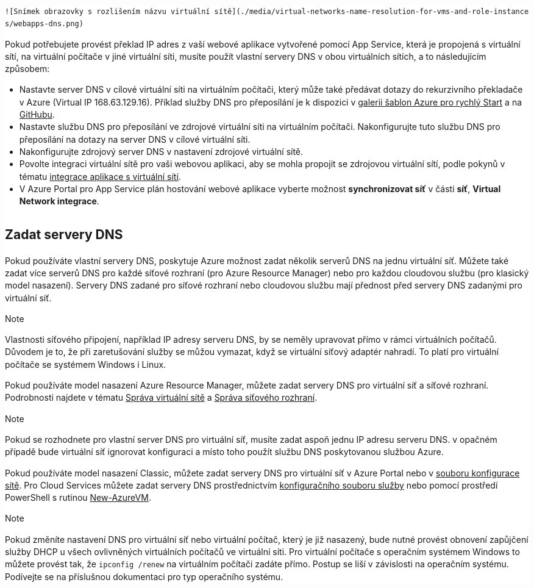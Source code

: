     ![Snímek obrazovky s rozlišením názvu virtuální sítě](./media/virtual-networks-name-resolution-for-vms-and-role-instances/webapps-dns.png)

Pokud potřebujete provést překlad IP adres z vaší webové aplikace vytvořené pomocí App Service, která je propojená s virtuální sítí, na virtuální počítače v jiné virtuální síti, musíte použít vlastní servery DNS v obou virtuálních sítích, a to následujícím způsobem:

* Nastavte server DNS v cílové virtuální síti na virtuálním počítači, který může také předávat dotazy do rekurzivního překladače v Azure (Virtual IP 168.63.129.16). Příklad služby DNS pro přeposílání je k dispozici v [galerii šablon Azure pro rychlý Start](https://azure.microsoft.com/documentation/templates/301-dns-forwarder) a na [GitHubu](https://github.com/Azure/azure-quickstart-templates/tree/master/301-dns-forwarder). 
* Nastavte službu DNS pro přeposílání ve zdrojové virtuální síti na virtuálním počítači. Nakonfigurujte tuto službu DNS pro přeposílání na dotazy na server DNS v cílové virtuální síti.
* Nakonfigurujte zdrojový server DNS v nastavení zdrojové virtuální sítě.
* Povolte integraci virtuální sítě pro vaši webovou aplikaci, aby se mohla propojit se zdrojovou virtuální sítí, podle pokynů v tématu [integrace aplikace s virtuální sítí](../app-service/web-sites-integrate-with-vnet.md?toc=%2fazure%2fvirtual-network%2ftoc.json).
* V Azure Portal pro App Service plán hostování webové aplikace vyberte možnost **synchronizovat síť** v části **síť**, **Virtual Network integrace**.

## <a name="specify-dns-servers"></a>Zadat servery DNS
Pokud používáte vlastní servery DNS, poskytuje Azure možnost zadat několik serverů DNS na jednu virtuální síť. Můžete také zadat více serverů DNS pro každé síťové rozhraní (pro Azure Resource Manager) nebo pro každou cloudovou službu (pro klasický model nasazení). Servery DNS zadané pro síťové rozhraní nebo cloudovou službu mají přednost před servery DNS zadanými pro virtuální síť.

> [!NOTE]
> Vlastnosti síťového připojení, například IP adresy serveru DNS, by se neměly upravovat přímo v rámci virtuálních počítačů. Důvodem je to, že při zaretušování služby se můžou vymazat, když se virtuální síťový adaptér nahradí. To platí pro virtuální počítače se systémem Windows i Linux.

Pokud používáte model nasazení Azure Resource Manager, můžete zadat servery DNS pro virtuální síť a síťové rozhraní. Podrobnosti najdete v tématu [Správa virtuální sítě](manage-virtual-network.md) a [Správa síťového rozhraní](virtual-network-network-interface.md).

> [!NOTE]
> Pokud se rozhodnete pro vlastní server DNS pro virtuální síť, musíte zadat aspoň jednu IP adresu serveru DNS. v opačném případě bude virtuální síť ignorovat konfiguraci a místo toho použít službu DNS poskytovanou službou Azure.

Pokud používáte model nasazení Classic, můžete zadat servery DNS pro virtuální síť v Azure Portal nebo v [souboru konfigurace sítě](https://msdn.microsoft.com/library/azure/jj157100). Pro Cloud Services můžete zadat servery DNS prostřednictvím [konfiguračního souboru služby](https://msdn.microsoft.com/library/azure/ee758710) nebo pomocí prostředí PowerShell s rutinou [New-AzureVM](/powershell/module/servicemanagement/azure/new-azurevm).

> [!NOTE]
> Pokud změníte nastavení DNS pro virtuální síť nebo virtuální počítač, který je již nasazený, bude nutné provést obnovení zapůjčení služby DHCP u všech ovlivněných virtuálních počítačů ve virtuální síti. Pro virtuální počítače s operačním systémem Windows to můžete provést tak, že `ipconfig /renew` na virtuálním počítači zadáte přímo. Postup se liší v závislosti na operačním systému. Podívejte se na příslušnou dokumentaci pro typ operačního systému.
